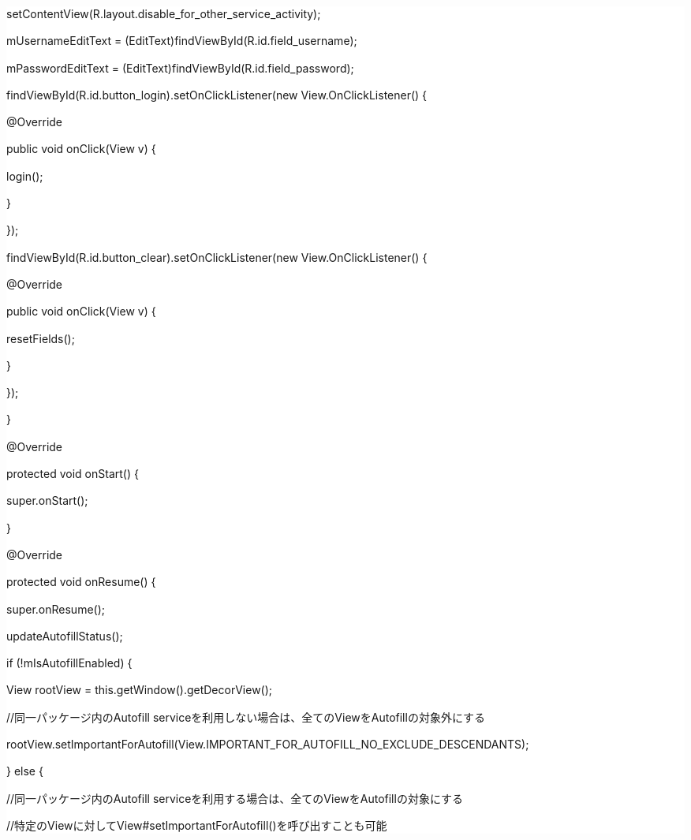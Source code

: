 setContentView(R.layout.disable\_for\_other\_service\_activity);

mUsernameEditText = (EditText)findViewById(R.id.field\_username);

mPasswordEditText = (EditText)findViewById(R.id.field\_password);

findViewById(R.id.button\_login).setOnClickListener(new
View.OnClickListener() {

@Override

public void onClick(View v) {

login();

}

});

findViewById(R.id.button\_clear).setOnClickListener(new
View.OnClickListener() {

@Override

public void onClick(View v) {

resetFields();

}

});

}

@Override

protected void onStart() {

super.onStart();

}

@Override

protected void onResume() {

super.onResume();

updateAutofillStatus();

if (!mIsAutofillEnabled) {

View rootView = this.getWindow().getDecorView();

//同一パッケージ内のAutofill
serviceを利用しない場合は、全てのViewをAutofillの対象外にする

rootView.setImportantForAutofill(View.IMPORTANT\_FOR\_AUTOFILL\_NO\_EXCLUDE\_DESCENDANTS);

} else {

//同一パッケージ内のAutofill
serviceを利用する場合は、全てのViewをAutofillの対象にする

//特定のViewに対してView\#setImportantForAutofill()を呼び出すことも可能
